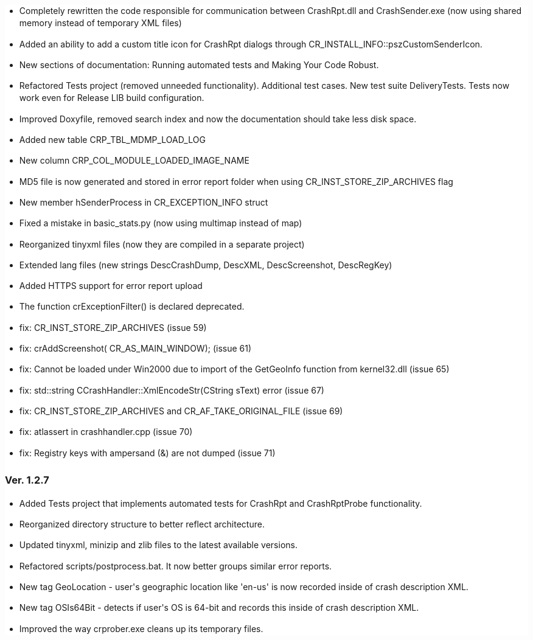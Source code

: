 - Completely rewritten the code responsible for communication between CrashRpt.dll and CrashSender.exe
  (now using shared memory instead of temporary XML files)

- Added an ability to add a custom title icon for CrashRpt dialogs through CR_INSTALL_INFO::pszCustomSenderIcon.

- New sections of documentation: Running automated tests and Making Your Code Robust.

- Refactored Tests project (removed unneeded functionality). Additional test cases.
  New test suite DeliveryTests. Tests now work even for Release LIB build configuration.

- Improved Doxyfile, removed search index and now the documentation should take less disk space.

- Added new table CRP_TBL_MDMP_LOAD_LOG

- New column CRP_COL_MODULE_LOADED_IMAGE_NAME

- MD5 file is now generated and stored in error report folder when using CR_INST_STORE_ZIP_ARCHIVES flag

- New member hSenderProcess in CR_EXCEPTION_INFO struct

- Fixed a mistake in basic_stats.py (now using multimap instead of map)

- Reorganized tinyxml files (now they are compiled in a separate project)

- Extended lang files (new strings DescCrashDump, DescXML, DescScreenshot, DescRegKey)

- Added HTTPS support for error report upload

- The function crExceptionFilter() is declared deprecated.

- fix: CR_INST_STORE_ZIP_ARCHIVES (issue 59)
- fix: crAddScreenshot( CR_AS_MAIN_WINDOW); (issue 61)
- fix: Cannot be loaded under Win2000 due to import of the GetGeoInfo function from kernel32.dll (issue 65)
- fix: std::string CCrashHandler::XmlEncodeStr(CString sText) error (issue 67)
- fix: CR_INST_STORE_ZIP_ARCHIVES and CR_AF_TAKE_ORIGINAL_FILE (issue 69)
- fix: atlassert in crashhandler.cpp (issue 70)
- fix: Registry keys with ampersand (&) are not dumped (issue 71)


### Ver. 1.2.7

- Added Tests project that implements automated tests for CrashRpt and
  CrashRptProbe functionality.

- Reorganized directory structure to better reflect architecture.

- Updated tinyxml, minizip and zlib files to the latest available versions.

- Refactored scripts/postprocess.bat. It now better groups similar error reports.

- New tag GeoLocation - user's geographic location like 'en-us' is now recorded inside of
  crash description XML.

- New tag OSIs64Bit - detects if user's OS is 64-bit and records this inside of
  crash description XML.

- Improved the way crprober.exe cleans up its temporary files.
